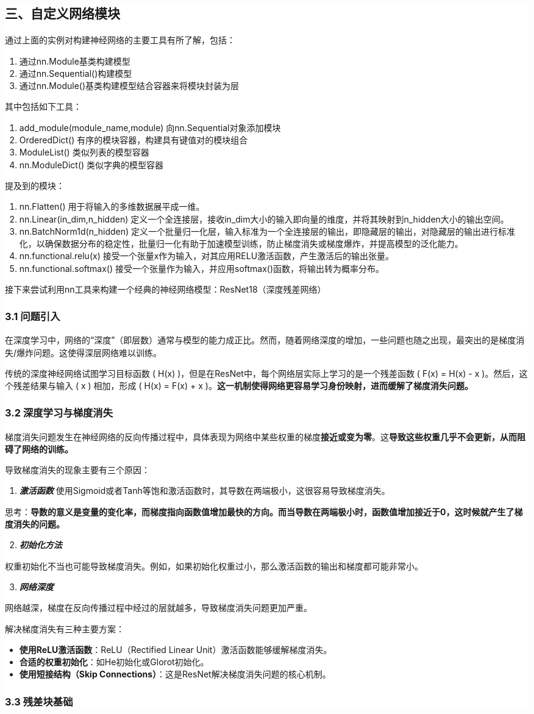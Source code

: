 ## 三、自定义网络模块

通过上面的实例对构建神经网络的主要工具有所了解，包括：
1. 通过nn.Module基类构建模型
2. 通过nn.Sequential()构建模型
3. 通过nn.Module()基类构建模型结合容器来将模块封装为层

其中包括如下工具：
1. add_module(module_name,module) 向nn.Sequential对象添加模块
2. OrderedDict()  有序的模块容器，构建具有键值对的模块组合
3. ModuleList()  类似列表的模型容器
4. nn.ModuleDict()  类似字典的模型容器

提及到的模块：
1. nn.Flatten()  用于将输入的多维数据展平成一维。
2. nn.Linear(in_dim,n_hidden) 定义一个全连接层，接收in_dim大小的输入即向量的维度，并将其映射到n_hidden大小的输出空间。
3. nn.BatchNorm1d(n_hidden) 定义一个批量归一化层，输入标准为一个全连接层的输出，即隐藏层的输出，对隐藏层的输出进行标准化，以确保数据分布的稳定性，批量归一化有助于加速模型训练，防止梯度消失或梯度爆炸，并提高模型的泛化能力。
4. nn.functional.relu(x) 接受一个张量x作为输入，对其应用RELU激活函数，产生激活后的输出张量。
5. nn.functional.softmax() 接受一个张量作为输入，并应用softmax()函数，将输出转为概率分布。

接下来尝试利用nn工具来构建一个经典的神经网络模型：ResNet18（深度残差网络）

### 3.1 问题引入

在深度学习中，网络的“深度”（即层数）通常与模型的能力成正比。然而，随着网络深度的增加，一些问题也随之出现，最突出的是梯度消失/爆炸问题。这使得深层网络难以训练。

传统的深度神经网络试图学习目标函数 ( H(x) )，但是在ResNet中，每个网络层实际上学习的是一个残差函数 ( F(x) = H(x) - x )。然后，这个残差结果与输入 ( x ) 相加，形成 ( H(x) = F(x) + x )。**这一机制使得网络更容易学习身份映射，进而缓解了梯度消失问题。**
### 3.2 深度学习与梯度消失

梯度消失问题发生在神经网络的反向传播过程中，具体表现为网络中某些权重的梯度**接近或变为零**。这**导致这些权重几乎不会更新，从而阻碍了网络的训练。**

导致梯度消失的现象主要有三个原因：

1. ***激活函数***
使用Sigmoid或者Tanh等饱和激活函数时，其导数在两端极小，这很容易导致梯度消失。

思考：**导数的意义是变量的变化率，而梯度指向函数值增加最快的方向。而当导数在两端极小时，函数值增加接近于0，这时候就产生了梯度消失的问题。**



2. ***初始化方法***

权重初始化不当也可能导致梯度消失。例如，如果初始化权重过小，那么激活函数的输出和梯度都可能非常小。

3. ***网络深度***

网络越深，梯度在反向传播过程中经过的层就越多，导致梯度消失问题更加严重。

解决梯度消失有三种主要方案：
- **使用ReLU激活函数**：ReLU（Rectified Linear Unit）激活函数能够缓解梯度消失。
- **合适的权重初始化**：如He初始化或Glorot初始化。
- **使用短接结构（Skip Connections）**：这是ResNet解决梯度消失问题的核心机制。


### 3.3 残差块基础
